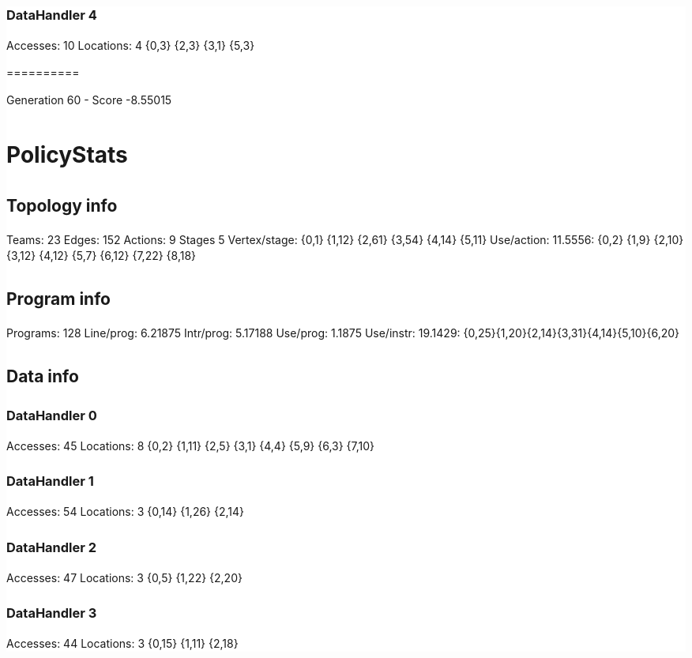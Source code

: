 ### DataHandler 4
Accesses:	10
Locations:	4
{0,3} {2,3} {3,1} {5,3} 


==========

Generation 60 - Score -8.55015

# PolicyStats
## Topology info
Teams:		23
Edges:		152
Actions:	9
Stages		5
Vertex/stage:	{0,1} {1,12} {2,61} {3,54} {4,14} {5,11} 
Use/action:	11.5556: {0,2} {1,9} {2,10} {3,12} {4,12} {5,7} {6,12} {7,22} {8,18} 

## Program info
Programs:	128
Line/prog:	6.21875
Intr/prog:	5.17188
Use/prog:	1.1875
Use/instr:	19.1429: {0,25}{1,20}{2,14}{3,31}{4,14}{5,10}{6,20}

## Data info

### DataHandler 0
Accesses:	45
Locations:	8
{0,2} {1,11} {2,5} {3,1} {4,4} {5,9} {6,3} {7,10} 

### DataHandler 1
Accesses:	54
Locations:	3
{0,14} {1,26} {2,14} 

### DataHandler 2
Accesses:	47
Locations:	3
{0,5} {1,22} {2,20} 

### DataHandler 3
Accesses:	44
Locations:	3
{0,15} {1,11} {2,18} 
